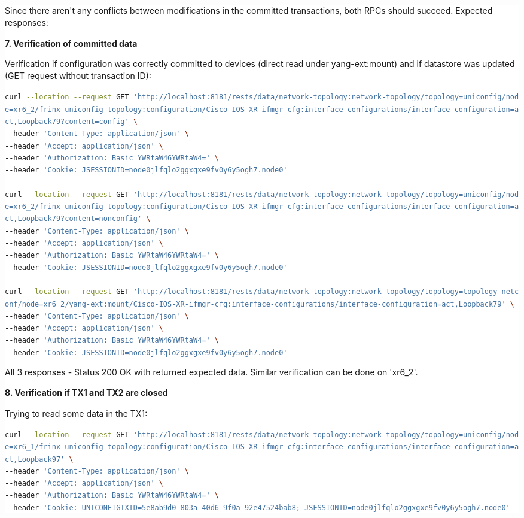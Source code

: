 Since there aren't any conflicts between modifications in the committed
transactions, both RPCs should succeed. Expected responses:

```RPC Response, Status: 204
```

```RPC Response, Status: 204
```

**7. Verification of committed data**

Verification if configuration was correctly committed to devices (direct
read under yang-ext:mount) and if datastore was updated (GET request
without transaction ID):

```bash RPC Request
curl --location --request GET 'http://localhost:8181/rests/data/network-topology:network-topology/topology=uniconfig/node=xr6_2/frinx-uniconfig-topology:configuration/Cisco-IOS-XR-ifmgr-cfg:interface-configurations/interface-configuration=act,Loopback79?content=config' \
--header 'Content-Type: application/json' \
--header 'Accept: application/json' \
--header 'Authorization: Basic YWRtaW46YWRtaW4=' \
--header 'Cookie: JSESSIONID=node0jlfqlo2ggxgxe9fv0y6y5ogh7.node0'

curl --location --request GET 'http://localhost:8181/rests/data/network-topology:network-topology/topology=uniconfig/node=xr6_2/frinx-uniconfig-topology:configuration/Cisco-IOS-XR-ifmgr-cfg:interface-configurations/interface-configuration=act,Loopback79?content=nonconfig' \
--header 'Content-Type: application/json' \
--header 'Accept: application/json' \
--header 'Authorization: Basic YWRtaW46YWRtaW4=' \
--header 'Cookie: JSESSIONID=node0jlfqlo2ggxgxe9fv0y6y5ogh7.node0'

curl --location --request GET 'http://localhost:8181/rests/data/network-topology:network-topology/topology=topology-netconf/node=xr6_2/yang-ext:mount/Cisco-IOS-XR-ifmgr-cfg:interface-configurations/interface-configuration=act,Loopback79' \
--header 'Content-Type: application/json' \
--header 'Accept: application/json' \
--header 'Authorization: Basic YWRtaW46YWRtaW4=' \
--header 'Cookie: JSESSIONID=node0jlfqlo2ggxgxe9fv0y6y5ogh7.node0'
```

All 3 responses - Status 200 OK with returned expected data. Similar
verification can be done on 'xr6\_2'.

**8. Verification if TX1 and TX2 are closed**

Trying to read some data in the TX1:

```bash RPC Request
curl --location --request GET 'http://localhost:8181/rests/data/network-topology:network-topology/topology=uniconfig/node=xr6_1/frinx-uniconfig-topology:configuration/Cisco-IOS-XR-ifmgr-cfg:interface-configurations/interface-configuration=act,Loopback97' \
--header 'Content-Type: application/json' \
--header 'Accept: application/json' \
--header 'Authorization: Basic YWRtaW46YWRtaW4=' \
--header 'Cookie: UNICONFIGTXID=5e8ab9d0-803a-40d6-9f0a-92e47524bab8; JSESSIONID=node0jlfqlo2ggxgxe9fv0y6y5ogh7.node0'
```
